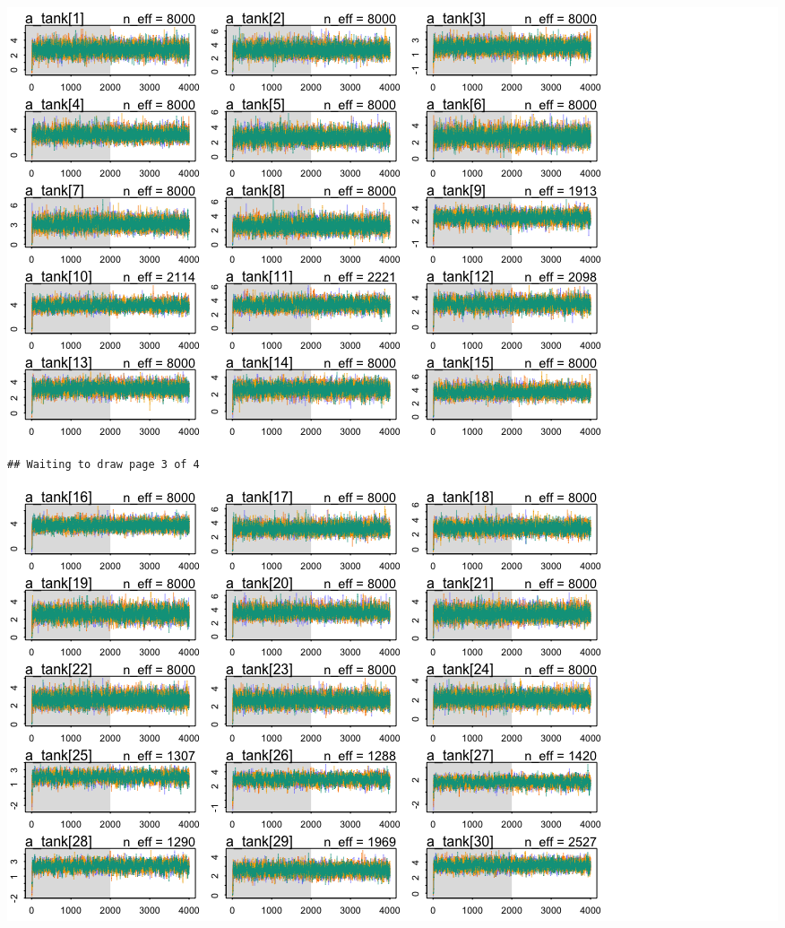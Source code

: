 ![](Chapter12_problems_files/figure-html/unnamed-chunk-9-1.png)

```
## Waiting to draw page 3 of 4
```

![](Chapter12_problems_files/figure-html/unnamed-chunk-9-2.png)
